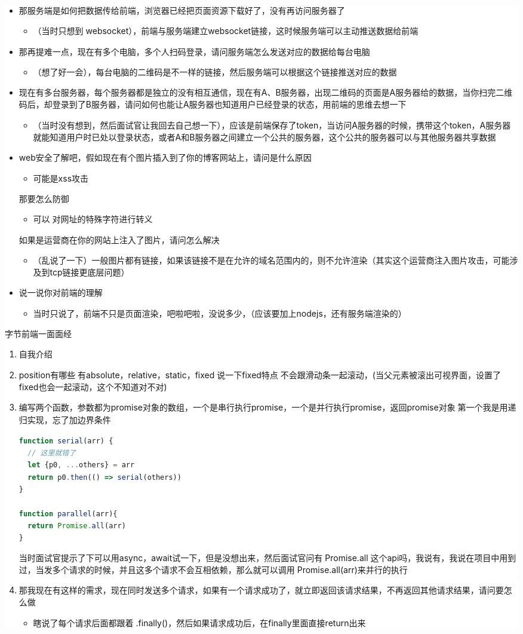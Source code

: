 - 那服务端是如何把数据传给前端，浏览器已经把页面资源下载好了，没有再访问服务器了
  
  - （当时只想到 websocket），前端与服务端建立websocket链接，这时候服务端可以主动推送数据给前端
  
- 那再提难一点，现在有多个电脑，多个人扫码登录，请问服务端怎么发送对应的数据给每台电脑
  
  - （想了好一会），每台电脑的二维码是不一样的链接，然后服务端可以根据这个链接推送对应的数据
  
- 现在有多台服务器，每个服务器都是独立的没有相互通信，现在有A、B服务器，出现二维码的页面是A服务器给的数据，当你扫完二维码后，却登录到了B服务器，请问如何也能让A服务器也知道用户已经登录的状态，用前端的思维去想一下
  
  - （当时没有想到，然后面试官让我回去自己想一下），应该是前端保存了token，当访问A服务器的时候，携带这个token，A服务器就能知道用户时已处以登录状态，或者A和B服务器之间建立一个公共的服务器，这个公共的服务器可以与其他服务器共享数据
  
- web安全了解吧，假如现在有个图片插入到了你的博客网站上，请问是什么原因

  - 可能是xss攻击

  那要怎么防御

  - 可以 对网址的特殊字符进行转义

  如果是运营商在你的网站上注入了图片，请问怎么解决

  - （乱说了一下）一般图片都有链接，如果该链接不是在允许的域名范围内的，则不允许渲染（其实这个运营商注入图片攻击，可能涉及到tcp链接更底层问题）

- 说一说你对前端的理解
  
  - 当时只说了，前端不只是页面渲染，吧啦吧啦，没说多少，（应该要加上nodejs，还有服务端渲染的）



字节前端一面面经
1. 自我介绍

2. position有哪些
     有absolute，relative，static，fixed
    说一下fixed特点
     不会跟滑动条一起滚动，(当父元素被滚出可视界面，设置了fixed也会一起滚动，这个不知道对不对)

3. 编写两个函数，参数都为promise对象的数组，一个是串行执行promise，一个是并行执行promise，返回promise对象
       第一个我是用递归实现，忘了加边界条件

     ```js
     function serial(arr) {
       // 这里就错了
       let {p0, ...others} = arr
       return p0.then(() => serial(others))
     }
     
     function parallel(arr){
       return Promise.all(arr)
     }
     ```

     当时面试官提示了下可以用async，await试一下，但是没想出来，然后面试官问有 Promise.all 这个api吗，我说有，我说在项目中用到过，当发多个请求的时候，并且这多个请求不会互相依赖，那么就可以调用 Promise.all(arr)来并行的执行

4. 那我现在有这样的需求，现在同时发送多个请求，如果有一个请求成功了，就立即返回该请求结果，不再返回其他请求结果，请问要怎么做

     - 瞎说了每个请求后面都跟着 .finally()，然后如果请求成功后，在finally里面直接return出来
